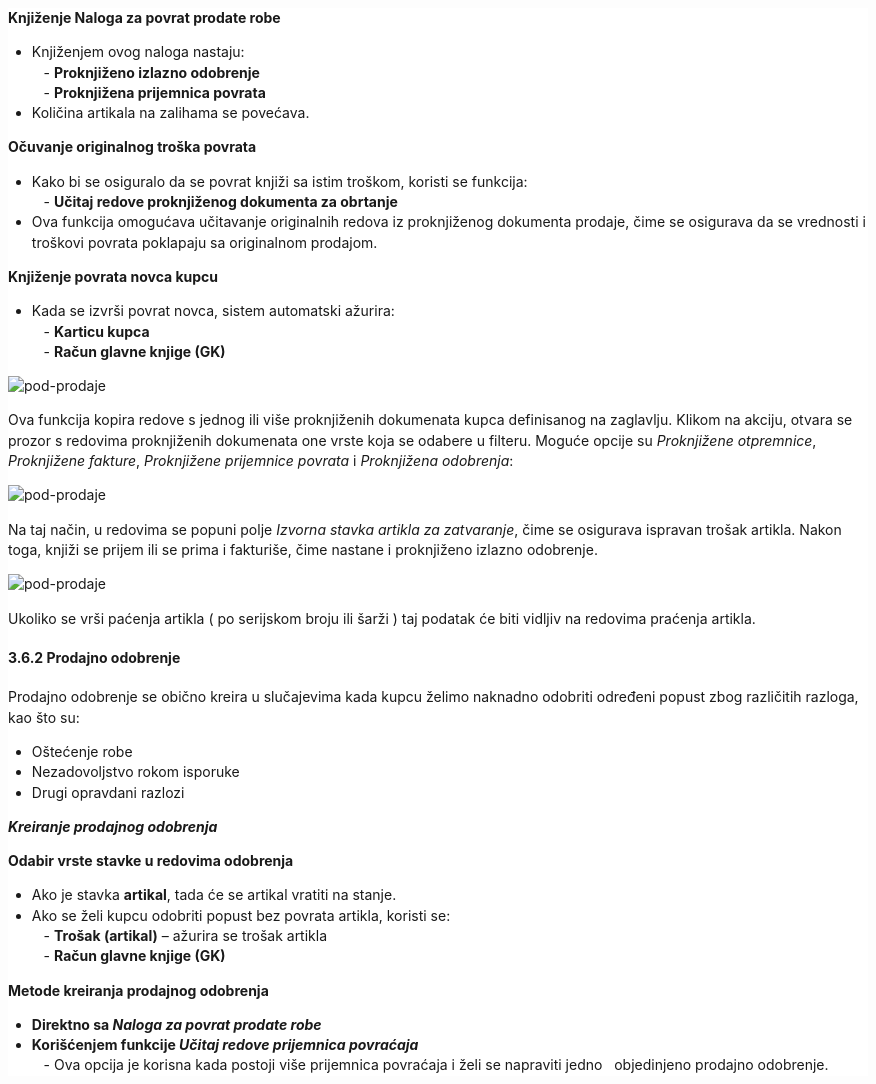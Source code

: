 **Knjiženje Naloga za povrat prodate robe**  
   - Knjiženjem ovog naloga nastaju:  
    &nbsp;&nbsp; - **Proknjiženo izlazno odobrenje**  
    &nbsp;&nbsp; - **Proknjižena prijemnica povrata**  
   - Količina artikala na zalihama se povećava.  

**Očuvanje originalnog troška povrata**  
   - Kako bi se osiguralo da se povrat knjiži sa istim troškom, koristi se funkcija:  
    &nbsp;&nbsp; - **Učitaj redove proknjiženog dokumenta za obrtanje**  
   - Ova funkcija omogućava učitavanje originalnih redova iz proknjiženog dokumenta prodaje, čime se osigurava da se vrednosti i troškovi povrata poklapaju sa originalnom prodajom.  

**Knjiženje povrata novca kupcu**  
   - Kada se izvrši povrat novca, sistem automatski ažurira:  
    &nbsp;&nbsp; - **Karticu kupca**  
    &nbsp;&nbsp; - **Račun glavne knjige (GK)**  

![pod-prodaje](../../assets/Prodaja/Prodaja15.png)

Ova funkcija kopira redove s jednog ili više proknjiženih dokumenata kupca definisanog na zaglavlju. Klikom na akciju, otvara se prozor s redovima proknjiženih dokumenata one vrste koja se odabere u filteru. Moguće opcije su *Proknjižene otpremnice*, *Proknjižene fakture*, *Proknjižene prijemnice povrata* i *Proknjižena odobrenja*: 

![pod-prodaje](../../assets/Prodaja/Prodaja16.png)

Na taj način, u redovima se popuni polje *Izvorna stavka artikla za zatvaranje*, čime se osigurava ispravan trošak artikla. Nakon toga, knjiži se prijem ili se prima i fakturiše, čime nastane i proknjiženo izlazno odobrenje. 

![pod-prodaje](../../assets/Prodaja/Prodaja17.png)

Ukoliko se vrši paćenja artikla ( po serijskom broju ili šarži ) taj podatak će biti vidljiv na redovima praćenja artikla.  

#### **3.6.2 Prodajno odobrenje**

Prodajno odobrenje se obično kreira u slučajevima kada kupcu želimo naknadno odobriti određeni popust zbog različitih razloga, kao što su:  
- Oštećenje robe  
- Nezadovoljstvo rokom isporuke  
- Drugi opravdani razlozi  

***Kreiranje prodajnog odobrenja***  

**Odabir vrste stavke u redovima odobrenja**  
   - Ako je stavka **artikal**, tada će se artikal vratiti na stanje.  
   - Ako se želi kupcu odobriti popust bez povrata artikla, koristi se:  
     &nbsp;&nbsp; - **Trošak (artikal)** – ažurira se trošak artikla  
     &nbsp;&nbsp; - **Račun glavne knjige (GK)**  

**Metode kreiranja prodajnog odobrenja**  
   - **Direktno sa *Naloga za povrat prodate robe***  
   - **Korišćenjem funkcije *Učitaj redove prijemnica povraćaja***  
     &nbsp;&nbsp; - Ova opcija je korisna kada postoji više prijemnica povraćaja i želi se napraviti jedno &nbsp;&nbsp;objedinjeno prodajno odobrenje.  
